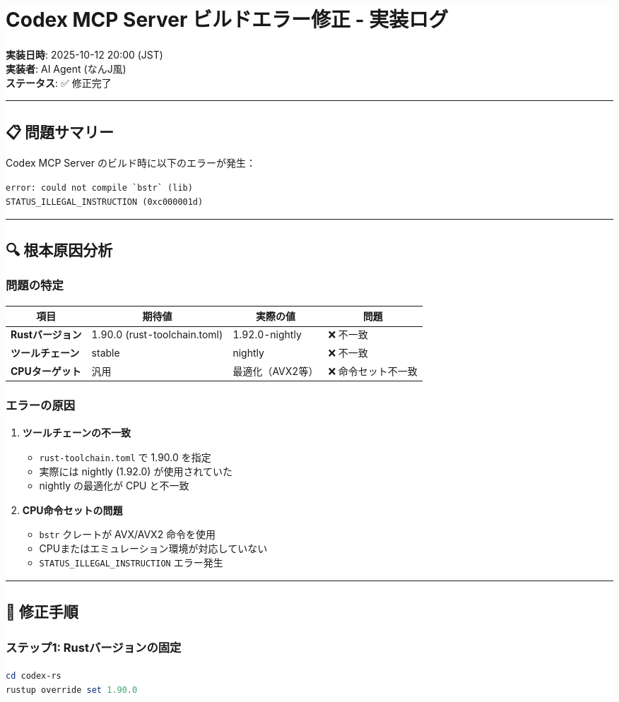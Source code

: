 # Codex MCP Server ビルドエラー修正 - 実装ログ

**実装日時**: 2025-10-12 20:00 (JST)  
**実装者**: AI Agent (なんJ風)  
**ステータス**: ✅ 修正完了

---

## 📋 問題サマリー

Codex MCP Server のビルド時に以下のエラーが発生：

```
error: could not compile `bstr` (lib)
STATUS_ILLEGAL_INSTRUCTION (0xc000001d)
```

---

## 🔍 根本原因分析

### 問題の特定

| 項目 | 期待値 | 実際の値 | 問題 |
|------|--------|---------|------|
| **Rustバージョン** | 1.90.0 (rust-toolchain.toml) | 1.92.0-nightly | ❌ 不一致 |
| **ツールチェーン** | stable | nightly | ❌ 不一致 |
| **CPUターゲット** | 汎用 | 最適化（AVX2等） | ❌ 命令セット不一致 |

### エラーの原因

1. **ツールチェーンの不一致**
   - `rust-toolchain.toml` で 1.90.0 を指定
   - 実際には nightly (1.92.0) が使用されていた
   - nightly の最適化が CPU と不一致

2. **CPU命令セットの問題**
   - `bstr` クレートが AVX/AVX2 命令を使用
   - CPUまたはエミュレーション環境が対応していない
   - `STATUS_ILLEGAL_INSTRUCTION` エラー発生

---

## 🔧 修正手順

### ステップ1: Rustバージョンの固定

```powershell
cd codex-rs
rustup override set 1.90.0
```
